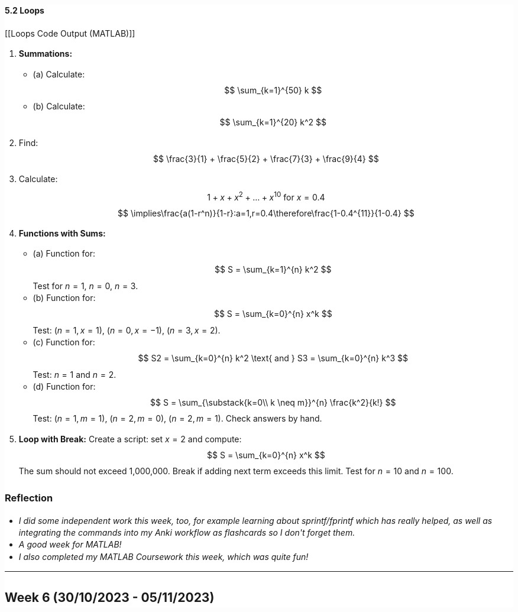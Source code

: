 
#### 5.2 Loops
[[Loops Code Output (MATLAB)]]
1. **Summations:**
    - (a) Calculate:
      $$
      \sum_{k=1}^{50} k
      $$
    - (b) Calculate:
      $$
      \sum_{k=1}^{20} k^2
      $$

2. Find:
   $$
   \frac{3}{1} + \frac{5}{2} + \frac{7}{3} + \frac{9}{4}
   $$

3. Calculate:
   $$
   1 + x + x^2 + \ldots + x^{10} \text{ for } x = 0.4
   $$
$$
\implies\frac{a(1-r^n)}{1-r}:a=1,r=0.4\therefore\frac{1-0.4^{11}}{1-0.4}
$$

2. **Functions with Sums:**
    - (a) Function for:
      $$
      S = \sum_{k=1}^{n} k^2
      $$
      Test for $n = 1$, $n = 0$, $n = 3$.
    - (b) Function for:
      $$
      S = \sum_{k=0}^{n} x^k
      $$
      Test: $(n = 1, x = 1)$, $(n = 0, x = -1)$, $(n = 3, x = 2)$.
    - (c) Function for:
      $$
      S2 = \sum_{k=0}^{n} k^2 \text{ and } S3 = \sum_{k=0}^{n} k^3
      $$
      Test: $n = 1$ and $n = 2$.
    - (d) Function for:
      $$
      S = \sum_{\substack{k=0\\ k \neq m}}^{n} \frac{k^2}{k!}
      $$
      Test: $(n = 1, m = 1)$, $(n = 2, m = 0)$, $(n = 2, m = 1)$. Check answers by hand.

3. **Loop with Break:**
   Create a script: set $x = 2$ and compute:
   $$
   S = \sum_{k=0}^{n} x^k
   $$
   The sum should not exceed 1,000,000. Break if adding next term exceeds this limit. Test for $n = 10$ and $n = 100$.
### Reflection
 - *I did some independent work this week, too, for example learning about sprintf/fprintf which has really helped, as well as integrating the commands into my Anki workflow as flashcards so I don't forget them.*
 - *A good week for MATLAB!*
 - *I also completed my MATLAB Coursework this week, which was quite fun!*
---
## Week 6 (30/10/2023 - 05/11/2023)